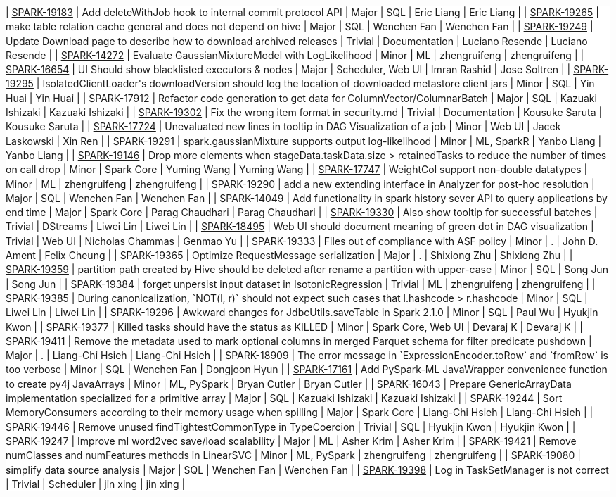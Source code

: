 | [SPARK-19183](https://issues.apache.org/jira/browse/SPARK-19183) | Add deleteWithJob hook to internal commit protocol API |  Major | SQL | Eric Liang | Eric Liang |
| [SPARK-19265](https://issues.apache.org/jira/browse/SPARK-19265) | make table relation cache general and does not depend on hive |  Major | SQL | Wenchen Fan | Wenchen Fan |
| [SPARK-19249](https://issues.apache.org/jira/browse/SPARK-19249) | Update Download page to describe how to download archived releases |  Trivial | Documentation | Luciano Resende | Luciano Resende |
| [SPARK-14272](https://issues.apache.org/jira/browse/SPARK-14272) | Evaluate GaussianMixtureModel with LogLikelihood |  Minor | ML | zhengruifeng | zhengruifeng |
| [SPARK-16654](https://issues.apache.org/jira/browse/SPARK-16654) | UI Should show blacklisted executors & nodes |  Major | Scheduler, Web UI | Imran Rashid | Jose Soltren |
| [SPARK-19295](https://issues.apache.org/jira/browse/SPARK-19295) | IsolatedClientLoader's downloadVersion should log the location of downloaded metastore client jars |  Minor | SQL | Yin Huai | Yin Huai |
| [SPARK-17912](https://issues.apache.org/jira/browse/SPARK-17912) | Refactor code generation to get data for ColumnVector/ColumnarBatch |  Major | SQL | Kazuaki Ishizaki | Kazuaki Ishizaki |
| [SPARK-19302](https://issues.apache.org/jira/browse/SPARK-19302) | Fix the wrong item format in security.md |  Trivial | Documentation | Kousuke Saruta | Kousuke Saruta |
| [SPARK-17724](https://issues.apache.org/jira/browse/SPARK-17724) | Unevaluated new lines in tooltip in DAG Visualization of a job |  Minor | Web UI | Jacek Laskowski | Xin Ren |
| [SPARK-19291](https://issues.apache.org/jira/browse/SPARK-19291) | spark.gaussianMixture supports output log-likelihood |  Minor | ML, SparkR | Yanbo Liang | Yanbo Liang |
| [SPARK-19146](https://issues.apache.org/jira/browse/SPARK-19146) | Drop more elements when stageData.taskData.size \> retainedTasks to reduce the number of times on call drop |  Minor | Spark Core | Yuming Wang | Yuming Wang |
| [SPARK-17747](https://issues.apache.org/jira/browse/SPARK-17747) | WeightCol support non-double datatypes |  Minor | ML | zhengruifeng | zhengruifeng |
| [SPARK-19290](https://issues.apache.org/jira/browse/SPARK-19290) | add a new extending interface in Analyzer for post-hoc resolution |  Major | SQL | Wenchen Fan | Wenchen Fan |
| [SPARK-14049](https://issues.apache.org/jira/browse/SPARK-14049) | Add functionality in spark history sever API to query applications by end time |  Major | Spark Core | Parag Chaudhari | Parag Chaudhari |
| [SPARK-19330](https://issues.apache.org/jira/browse/SPARK-19330) | Also show tooltip for successful batches |  Trivial | DStreams | Liwei Lin | Liwei Lin |
| [SPARK-18495](https://issues.apache.org/jira/browse/SPARK-18495) | Web UI should document meaning of green dot in DAG visualization |  Trivial | Web UI | Nicholas Chammas | Genmao Yu |
| [SPARK-19333](https://issues.apache.org/jira/browse/SPARK-19333) | Files out of compliance with ASF policy |  Minor | . | John D. Ament | Felix Cheung |
| [SPARK-19365](https://issues.apache.org/jira/browse/SPARK-19365) | Optimize RequestMessage serialization |  Major | . | Shixiong Zhu | Shixiong Zhu |
| [SPARK-19359](https://issues.apache.org/jira/browse/SPARK-19359) | partition path created by Hive should be deleted after rename a partition with upper-case |  Minor | SQL | Song Jun | Song Jun |
| [SPARK-19384](https://issues.apache.org/jira/browse/SPARK-19384) | forget unpersist input dataset in IsotonicRegression |  Trivial | ML | zhengruifeng | zhengruifeng |
| [SPARK-19385](https://issues.apache.org/jira/browse/SPARK-19385) | During canonicalization, \`NOT(l, r)\` should not expect such cases that l.hashcode \> r.hashcode |  Minor | SQL | Liwei Lin | Liwei Lin |
| [SPARK-19296](https://issues.apache.org/jira/browse/SPARK-19296) | Awkward changes for JdbcUtils.saveTable in Spark 2.1.0 |  Minor | SQL | Paul Wu | Hyukjin Kwon |
| [SPARK-19377](https://issues.apache.org/jira/browse/SPARK-19377) | Killed tasks should have the status as KILLED |  Minor | Spark Core, Web UI | Devaraj K | Devaraj K |
| [SPARK-19411](https://issues.apache.org/jira/browse/SPARK-19411) | Remove the metadata used to mark optional columns in merged Parquet schema for filter predicate pushdown |  Major | . | Liang-Chi Hsieh | Liang-Chi Hsieh |
| [SPARK-18909](https://issues.apache.org/jira/browse/SPARK-18909) | The error message in \`ExpressionEncoder.toRow\` and \`fromRow\` is too verbose |  Minor | SQL | Wenchen Fan | Dongjoon Hyun |
| [SPARK-17161](https://issues.apache.org/jira/browse/SPARK-17161) | Add PySpark-ML JavaWrapper convenience function to create py4j JavaArrays |  Minor | ML, PySpark | Bryan Cutler | Bryan Cutler |
| [SPARK-16043](https://issues.apache.org/jira/browse/SPARK-16043) | Prepare GenericArrayData implementation specialized for a primitive array |  Major | SQL | Kazuaki Ishizaki | Kazuaki Ishizaki |
| [SPARK-19244](https://issues.apache.org/jira/browse/SPARK-19244) | Sort MemoryConsumers according to their memory usage when spilling |  Major | Spark Core | Liang-Chi Hsieh | Liang-Chi Hsieh |
| [SPARK-19446](https://issues.apache.org/jira/browse/SPARK-19446) | Remove unused findTightestCommonType in TypeCoercion |  Trivial | SQL | Hyukjin Kwon | Hyukjin Kwon |
| [SPARK-19247](https://issues.apache.org/jira/browse/SPARK-19247) | Improve ml word2vec save/load scalability |  Major | ML | Asher Krim | Asher Krim |
| [SPARK-19421](https://issues.apache.org/jira/browse/SPARK-19421) | Remove numClasses and numFeatures methods in LinearSVC |  Minor | ML, PySpark | zhengruifeng | zhengruifeng |
| [SPARK-19080](https://issues.apache.org/jira/browse/SPARK-19080) | simplify data source analysis |  Major | SQL | Wenchen Fan | Wenchen Fan |
| [SPARK-19398](https://issues.apache.org/jira/browse/SPARK-19398) | Log in TaskSetManager is not correct |  Trivial | Scheduler | jin xing | jin xing |